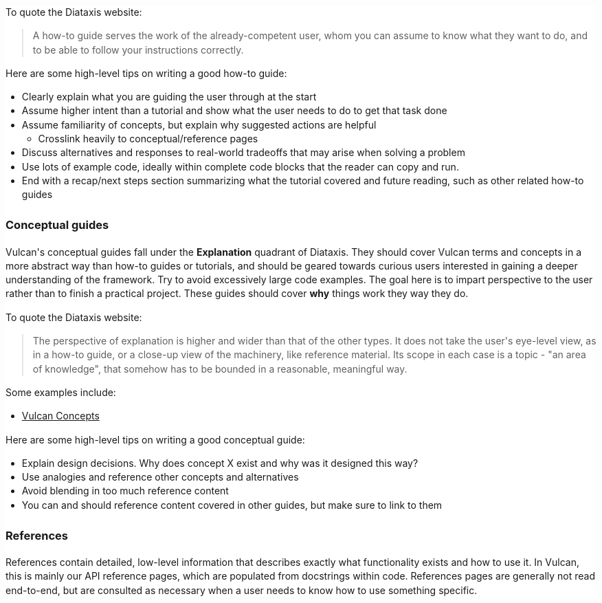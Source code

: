 To quote the Diataxis website:

> A how-to guide serves the work of the already-competent user, whom you can assume to know what they want to do, and to be able to follow your instructions correctly.



Here are some high-level tips on writing a good how-to guide:

- Clearly explain what you are guiding the user through at the start
- Assume higher intent than a tutorial and show what the user needs to do to get that task done
- Assume familiarity of concepts, but explain why suggested actions are helpful
  - Crosslink heavily to conceptual/reference pages
- Discuss alternatives and responses to real-world tradeoffs that may arise when solving a problem
- Use lots of example code, ideally within complete code blocks that the reader can copy and run.
- End with a recap/next steps section summarizing what the tutorial covered and future reading, such as other related how-to guides

### Conceptual guides

Vulcan's conceptual guides fall under the **Explanation** quadrant of Diataxis. They should cover Vulcan terms and concepts
in a more abstract way than how-to guides or tutorials, and should be geared towards curious users interested in
gaining a deeper understanding of the framework. Try to avoid excessively large code examples. The goal here is to
impart perspective to the user rather than to finish a practical project. These guides should cover **why** things work they way they do.


To quote the Diataxis website:

> The perspective of explanation is higher and wider than that of the other types. It does not take the user's eye-level view, as in a how-to guide, or a close-up view of the machinery, like reference material. Its scope in each case is a topic - "an area of knowledge", that somehow has to be bounded in a reasonable, meaningful way.


Some examples include:

- [Vulcan Concepts](https://latchfield.com/vulcan/docs/concepts/)

Here are some high-level tips on writing a good conceptual guide:

- Explain design decisions. Why does concept X exist and why was it designed this way?
- Use analogies and reference other concepts and alternatives
- Avoid blending in too much reference content
- You can and should reference content covered in other guides, but make sure to link to them

### References

References contain detailed, low-level information that describes exactly what functionality exists and how to use it.
In Vulcan, this is mainly our API reference pages, which are populated from docstrings within code.
References pages are generally not read end-to-end, but are consulted as necessary when a user needs to know
how to use something specific.

